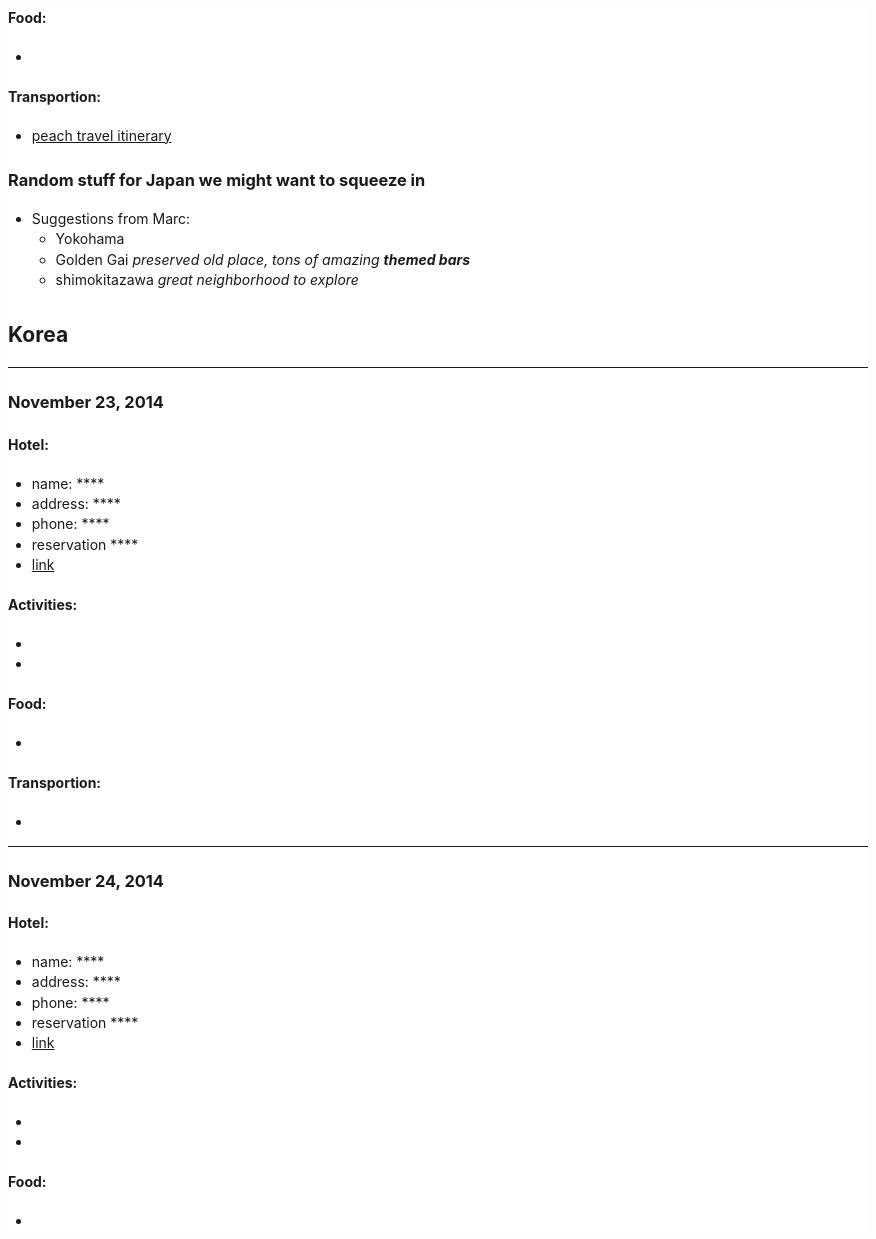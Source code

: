 #### Food:
-

#### Transportion:
- [peach travel itinerary](emails/peach-itinerary.pdf)

### Random stuff for Japan we might want to squeeze in
- Suggestions from Marc:
  - Yokohama
  - Golden Gai _preserved old place, tons of amazing **themed bars**_
  - shimokitazawa _great neighborhood to explore_

## Korea

---
### November 23, 2014

#### Hotel:
- name: ****
- address: ****
- phone: ****
- reservation ****
- [link](../emails/)

#### Activities:
-
-

#### Food:
-

#### Transportion:
-

---
### November 24, 2014

#### Hotel:
- name: ****
- address: ****
- phone: ****
- reservation ****
- [link](../emails/)

#### Activities:
-
-

#### Food:
-
